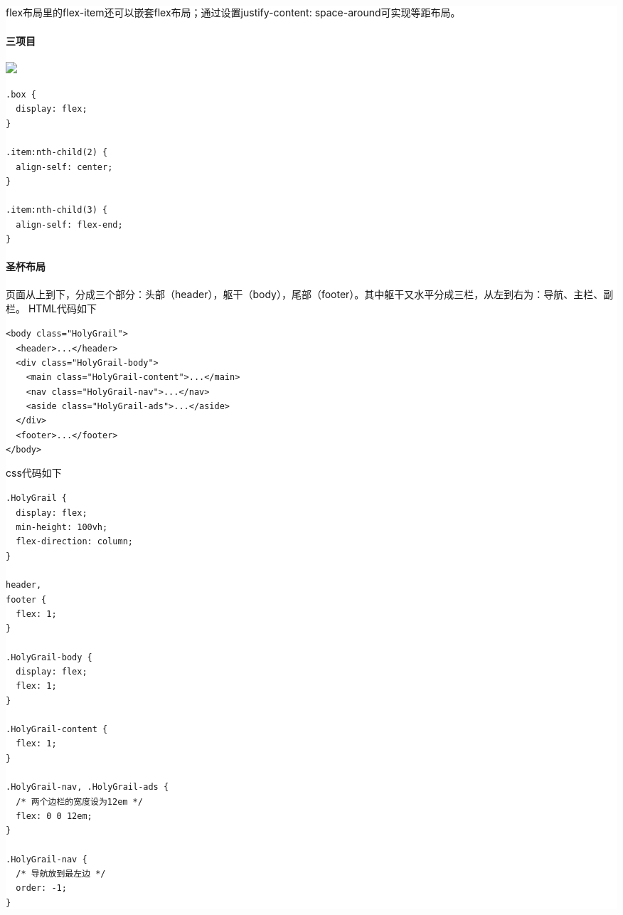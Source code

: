 flex布局里的flex-item还可以嵌套flex布局；通过设置justify-content: space-around可实现等距布局。

#### 三项目

[![](https://i.loli.net/2019/01/19/5c42bd59ca6de.png)](http://shideshanxx.github.io/)

	.box {
	  display: flex;
	}
	
	.item:nth-child(2) {
	  align-self: center;
	}
	
	.item:nth-child(3) {
	  align-self: flex-end;
	}

#### 圣杯布局

页面从上到下，分成三个部分：头部（header），躯干（body），尾部（footer）。其中躯干又水平分成三栏，从左到右为：导航、主栏、副栏。
HTML代码如下

	<body class="HolyGrail">
	  <header>...</header>
	  <div class="HolyGrail-body">
	    <main class="HolyGrail-content">...</main>
	    <nav class="HolyGrail-nav">...</nav>
	    <aside class="HolyGrail-ads">...</aside>
	  </div>
	  <footer>...</footer>
	</body>

css代码如下

	.HolyGrail {
	  display: flex;
	  min-height: 100vh;
	  flex-direction: column;
	}
	
	header,
	footer {
	  flex: 1;
	}
	
	.HolyGrail-body {
	  display: flex;
	  flex: 1;
	}
	
	.HolyGrail-content {
	  flex: 1;
	}
	
	.HolyGrail-nav, .HolyGrail-ads {
	  /* 两个边栏的宽度设为12em */
	  flex: 0 0 12em;
	}
	
	.HolyGrail-nav {
	  /* 导航放到最左边 */
	  order: -1;
	}
